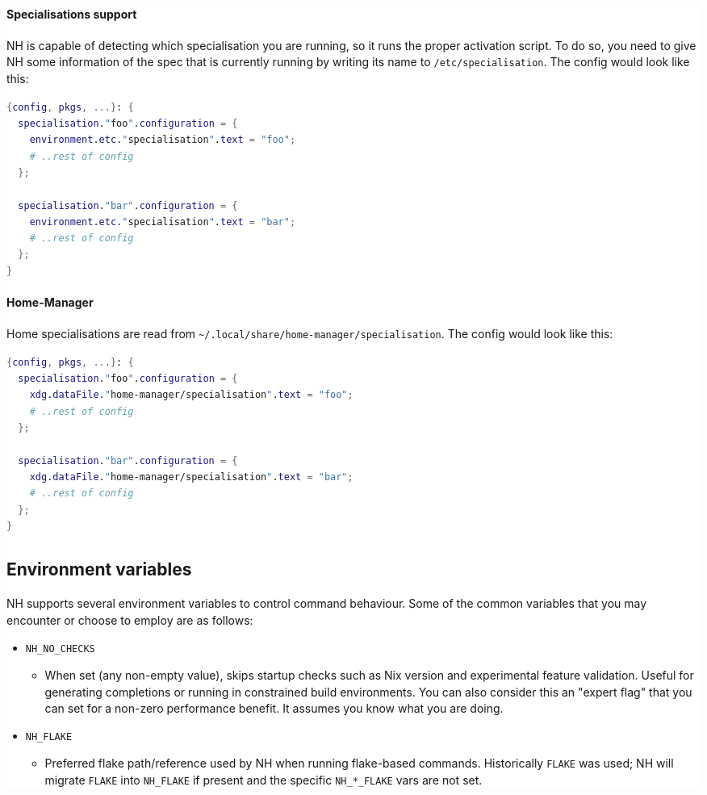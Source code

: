 #### Specialisations support

NH is capable of detecting which specialisation you are running, so it runs the
proper activation script. To do so, you need to give NH some information of the
spec that is currently running by writing its name to `/etc/specialisation`. The
config would look like this:

```nix
{config, pkgs, ...}: {
  specialisation."foo".configuration = {
    environment.etc."specialisation".text = "foo";
    # ..rest of config
  };

  specialisation."bar".configuration = {
    environment.etc."specialisation".text = "bar";
    # ..rest of config
  };
}
```

#### Home-Manager

Home specialisations are read from `~/.local/share/home-manager/specialisation`.
The config would look like this:

```nix
{config, pkgs, ...}: {
  specialisation."foo".configuration = {
    xdg.dataFile."home-manager/specialisation".text = "foo";
    # ..rest of config
  };

  specialisation."bar".configuration = {
    xdg.dataFile."home-manager/specialisation".text = "bar";
    # ..rest of config
  };
}
```

## Environment variables

NH supports several environment variables to control command behaviour. Some of
the common variables that you may encounter or choose to employ are as follows:

- `NH_NO_CHECKS`
  - When set (any non-empty value), skips startup checks such as Nix version and
    experimental feature validation. Useful for generating completions or
    running in constrained build environments. You can also consider this an
    "expert flag" that you can set for a non-zero performance benefit. It
    assumes you know what you are doing.

- `NH_FLAKE`
  - Preferred flake path/reference used by NH when running flake-based commands.
    Historically `FLAKE` was used; NH will migrate `FLAKE` into `NH_FLAKE` if
    present and the specific `NH_*_FLAKE` vars are not set.
